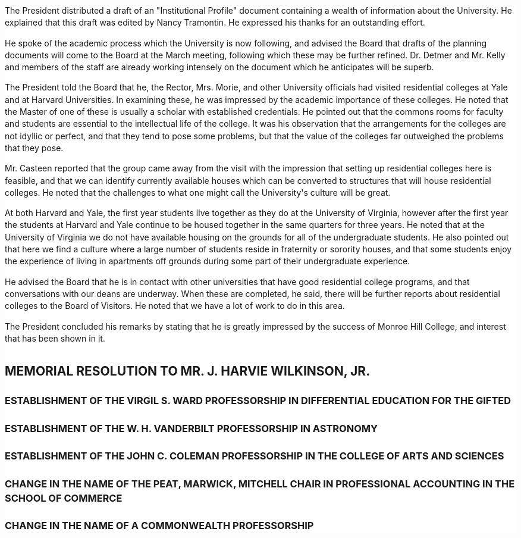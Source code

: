 The President distributed a draft of an "Institutional Profile" document containing a wealth of information about the University. He explained that this draft was edited by Nancy Tramontin. He expressed his thanks for an outstanding effort.

He spoke of the academic process which the University is now following, and advised the Board that drafts of the planning documents will come to the Board at the March meeting, following which these may be further refined. Dr. Detmer and Mr. Kelly and members of the staff are already working intensely on the document which he anticipates will be superb.

The President told the Board that he, the Rector, Mrs. Morie, and other University officials had visited residential colleges at Yale and at Harvard Universities. In examining these, he was impressed by the academic importance of these colleges. He noted that the Master of one of these is usually a scholar with established credentials. He pointed out that the commons rooms for faculty and students are essential to the intellectual life of the college. It was his observation that the arrangements for the colleges are not idyllic or perfect, and that they tend to pose some problems, but that the value of the colleges far outweighed the problems that they pose.

Mr. Casteen reported that the group came away from the visit with the impression that setting up residential colleges here is feasible, and that we can identify currently available houses which can be converted to structures that will house residential colleges. He noted that the challenges to what one might call the University's culture will be great.

At both Harvard and Yale, the first year students live together as they do at the University of Virginia, however after the first year the students at Harvard and Yale continue to be housed together in the same quarters for three years. He noted that at the University of Virginia we do not have available housing on the grounds for all of the undergraduate students. He also pointed out that here we find a culture where a large number of students reside in fraternity or sorority houses, and that some students enjoy the experience of living in apartments off grounds during some part of their undergraduate experience.

He advised the Board that he is in contact with other universities that have good residential college programs, and that conversations with our deans are underway. When these are completed, he said, there will be further reports about residential colleges to the Board of Visitors. He noted that we have a lot of work to do in this area.

The President concluded his remarks by stating that he is greatly impressed by the success of Monroe Hill College, and interest that has been shown in it.

## MEMORIAL RESOLUTION TO MR. J. HARVIE WILKINSON, JR.

### ESTABLISHMENT OF THE VIRGIL S. WARD PROFESSORSHIP IN DIFFERENTIAL EDUCATION FOR THE GIFTED

### ESTABLISHMENT OF THE W. H. VANDERBILT PROFESSORSHIP IN ASTRONOMY

### ESTABLISHMENT OF THE JOHN C. COLEMAN PROFESSORSHIP IN THE COLLEGE OF ARTS AND SCIENCES

### CHANGE IN THE NAME OF THE PEAT, MARWICK, MITCHELL CHAIR IN PROFESSIONAL ACCOUNTING IN THE SCHOOL OF COMMERCE

### CHANGE IN THE NAME OF A COMMONWEALTH PROFESSORSHIP
